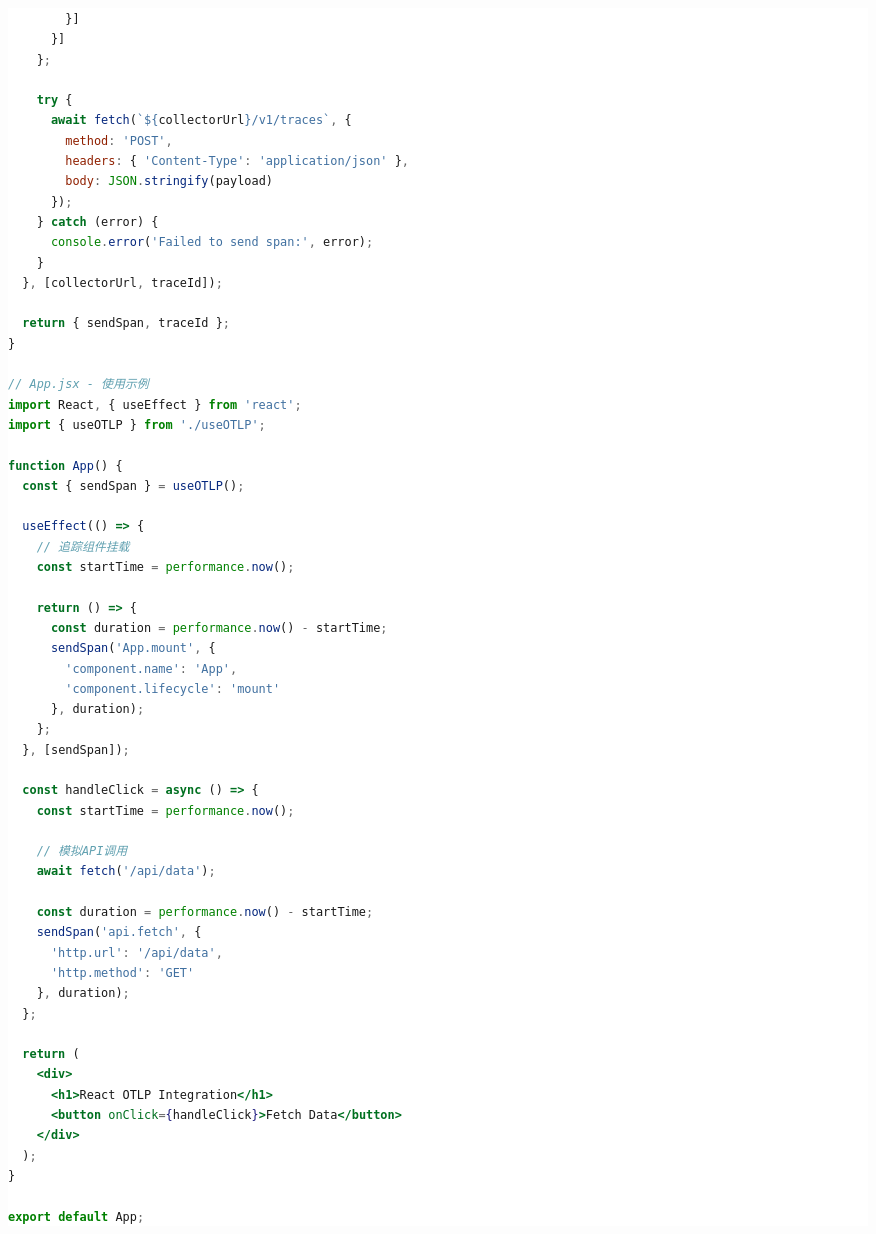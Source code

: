 ```jsx
        }]
      }]
    };

    try {
      await fetch(`${collectorUrl}/v1/traces`, {
        method: 'POST',
        headers: { 'Content-Type': 'application/json' },
        body: JSON.stringify(payload)
      });
    } catch (error) {
      console.error('Failed to send span:', error);
    }
  }, [collectorUrl, traceId]);

  return { sendSpan, traceId };
}

// App.jsx - 使用示例
import React, { useEffect } from 'react';
import { useOTLP } from './useOTLP';

function App() {
  const { sendSpan } = useOTLP();

  useEffect(() => {
    // 追踪组件挂载
    const startTime = performance.now();
    
    return () => {
      const duration = performance.now() - startTime;
      sendSpan('App.mount', {
        'component.name': 'App',
        'component.lifecycle': 'mount'
      }, duration);
    };
  }, [sendSpan]);

  const handleClick = async () => {
    const startTime = performance.now();
    
    // 模拟API调用
    await fetch('/api/data');
    
    const duration = performance.now() - startTime;
    sendSpan('api.fetch', {
      'http.url': '/api/data',
      'http.method': 'GET'
    }, duration);
  };

  return (
    <div>
      <h1>React OTLP Integration</h1>
      <button onClick={handleClick}>Fetch Data</button>
    </div>
  );
}

export default App;
```
